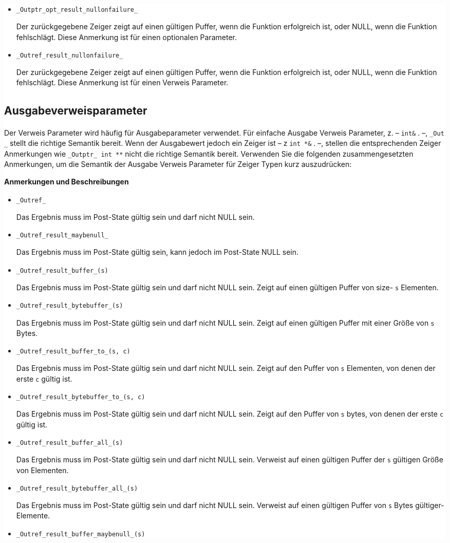 - `_Outptr_opt_result_nullonfailure_`  
  
   Der zurückgegebene Zeiger zeigt auf einen gültigen Puffer, wenn die Funktion erfolgreich ist, oder NULL, wenn die Funktion fehlschlägt. Diese Anmerkung ist für einen optionalen Parameter.  
  
- `_Outref_result_nullonfailure_`  
  
   Der zurückgegebene Zeiger zeigt auf einen gültigen Puffer, wenn die Funktion erfolgreich ist, oder NULL, wenn die Funktion fehlschlägt. Diese Anmerkung ist für einen Verweis Parameter.  
  
## <a name="output-reference-parameters"></a>Ausgabeverweisparameter  
 Der Verweis Parameter wird häufig für Ausgabeparameter verwendet.  Für einfache Ausgabe Verweis Parameter, z. – `int&` . –, `_Out_` stellt die richtige Semantik bereit.  Wenn der Ausgabewert jedoch ein Zeiger ist – z `int *&` . –, stellen die entsprechenden Zeiger Anmerkungen wie `_Outptr_ int **` nicht die richtige Semantik bereit.  Verwenden Sie die folgenden zusammengesetzten Anmerkungen, um die Semantik der Ausgabe Verweis Parameter für Zeiger Typen kurz auszudrücken:  
  
 **Anmerkungen und Beschreibungen**  
  
- `_Outref_`  
  
     Das Ergebnis muss im Post-State gültig sein und darf nicht NULL sein.  
  
- `_Outref_result_maybenull_`  
  
     Das Ergebnis muss im Post-State gültig sein, kann jedoch im Post-State NULL sein.  
  
- `_Outref_result_buffer_(s)`  
  
     Das Ergebnis muss im Post-State gültig sein und darf nicht NULL sein. Zeigt auf einen gültigen Puffer von size- `s` Elementen.  
  
- `_Outref_result_bytebuffer_(s)`  
  
     Das Ergebnis muss im Post-State gültig sein und darf nicht NULL sein. Zeigt auf einen gültigen Puffer mit einer Größe von `s` Bytes.  
  
- `_Outref_result_buffer_to_(s, c)`  
  
     Das Ergebnis muss im Post-State gültig sein und darf nicht NULL sein. Zeigt auf den Puffer von `s` Elementen, von denen der erste `c` gültig ist.  
  
- `_Outref_result_bytebuffer_to_(s, c)`  
  
     Das Ergebnis muss im Post-State gültig sein und darf nicht NULL sein. Zeigt auf den Puffer von `s` bytes, von denen der erste `c` gültig ist.  
  
- `_Outref_result_buffer_all_(s)`  
  
     Das Ergebnis muss im Post-State gültig sein und darf nicht NULL sein. Verweist auf einen gültigen Puffer der `s` gültigen Größe von Elementen.  
  
- `_Outref_result_bytebuffer_all_(s)`  
  
     Das Ergebnis muss im Post-State gültig sein und darf nicht NULL sein. Verweist auf einen gültigen Puffer von `s` Bytes gültiger-Elemente.  
  
- `_Outref_result_buffer_maybenull_(s)`  
  